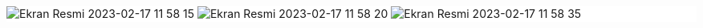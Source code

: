 <img width="1374" alt="Ekran Resmi 2023-02-17 11 58 15" src="https://user-images.githubusercontent.com/106467744/219600302-13c46a86-6432-4cd1-bcd3-619f2125e830.png">
<img width="1374" alt="Ekran Resmi 2023-02-17 11 58 20" src="https://user-images.githubusercontent.com/106467744/219600314-bdc8bd3f-ed63-4eaa-acf2-6cd069f1d0e1.png">
<img width="1374" alt="Ekran Resmi 2023-02-17 11 58 35" src="https://user-images.githubusercontent.com/106467744/219600320-f3d08f6e-b4d1-4694-b2b3-727f8797b779.png">
